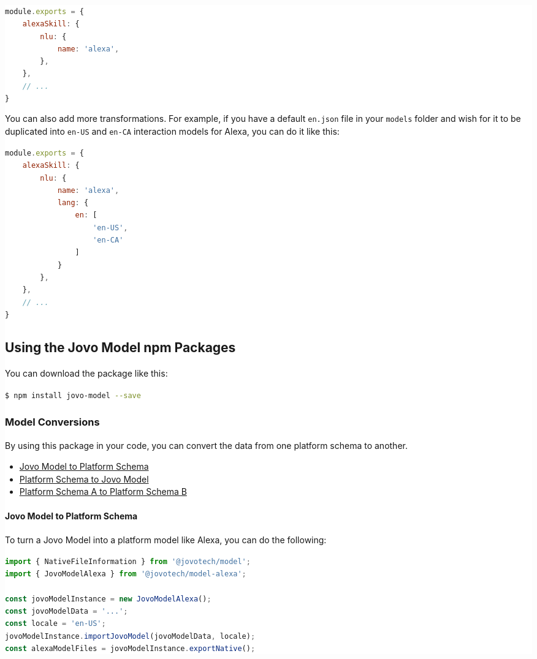 ```javascript
module.exports = {
	alexaSkill: {
		nlu: {
            name: 'alexa',
        },
	},
	// ...
}
```

You can also add more transformations. For example, if you have a default `en.json` file in your `models` folder and wish for it to be duplicated into `en-US` and `en-CA` interaction models for Alexa, you can do it like this:

```javascript
module.exports = {
	alexaSkill: {
		nlu: {
            name: 'alexa',
            lang: {
                en: [
                    'en-US',
                    'en-CA'
                ]
            }
        },
	},
	// ...
}
```

## Using the Jovo Model npm Packages

You can download the package like this:

```sh
$ npm install jovo-model --save
```


### Model Conversions

By using this package in your code, you can convert the data from one platform schema to another.

* [Jovo Model to Platform Schema](#jovo-model-to-platform-schema)
* [Platform Schema to Jovo Model](#platform-schema-to-jovo-model)
* [Platform Schema A to Platform Schema B](#platform-schema-a-to-platform-schema-b)

#### Jovo Model to Platform Schema

To turn a Jovo Model into a platform model like Alexa, you can do the following:

```javascript
import { NativeFileInformation } from '@jovotech/model';
import { JovoModelAlexa } from '@jovotech/model-alexa';

const jovoModelInstance = new JovoModelAlexa();
const jovoModelData = '...';
const locale = 'en-US';
jovoModelInstance.importJovoModel(jovoModelData, locale);
const alexaModelFiles = jovoModelInstance.exportNative();
```
